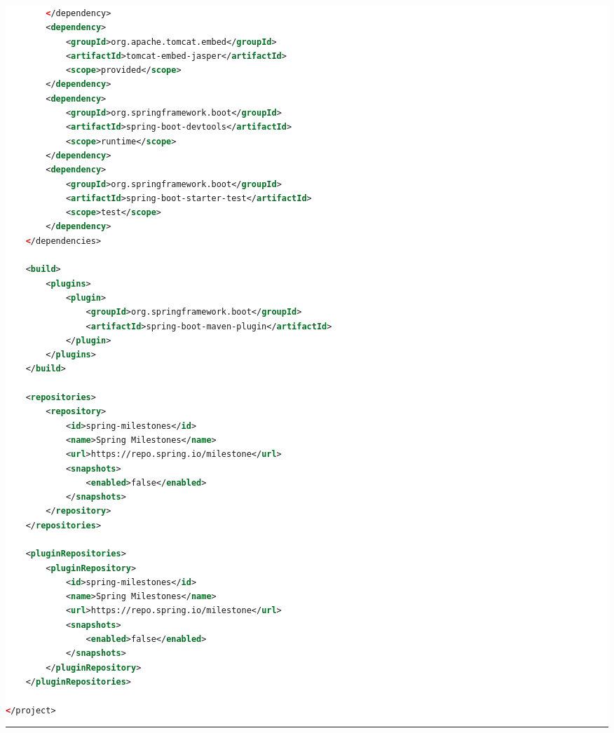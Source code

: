```xml
        </dependency>
        <dependency>
            <groupId>org.apache.tomcat.embed</groupId>
            <artifactId>tomcat-embed-jasper</artifactId>
            <scope>provided</scope>
        </dependency>
        <dependency>
            <groupId>org.springframework.boot</groupId>
            <artifactId>spring-boot-devtools</artifactId>
            <scope>runtime</scope>
        </dependency>
        <dependency>
            <groupId>org.springframework.boot</groupId>
            <artifactId>spring-boot-starter-test</artifactId>
            <scope>test</scope>
        </dependency>
    </dependencies>

    <build>
        <plugins>
            <plugin>
                <groupId>org.springframework.boot</groupId>
                <artifactId>spring-boot-maven-plugin</artifactId>
            </plugin>
        </plugins>
    </build>

    <repositories>
        <repository>
            <id>spring-milestones</id>
            <name>Spring Milestones</name>
            <url>https://repo.spring.io/milestone</url>
            <snapshots>
                <enabled>false</enabled>
            </snapshots>
        </repository>
    </repositories>

    <pluginRepositories>
        <pluginRepository>
            <id>spring-milestones</id>
            <name>Spring Milestones</name>
            <url>https://repo.spring.io/milestone</url>
            <snapshots>
                <enabled>false</enabled>
            </snapshots>
        </pluginRepository>
    </pluginRepositories>

</project>
```

---